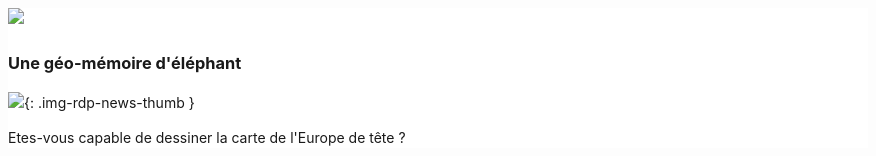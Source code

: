 
![](https://web.archive.org/web/20170305162445im_/https://cdn.geotribu.fr/img/articles-blog-rdp/capture-ecran/utiliser_une_framacarte.jpg)


### Une géo-mémoire d'éléphant

![](https://web.archive.org/web/20170305162445im_/https://cdn.geotribu.fr/img/internal/icons-rdp-news/world.png){: .img-rdp-news-thumb }

Etes-vous capable de dessiner la carte de l'Europe de tête ?






<iframe src="https://web.archive.org/web/20170305162445if_/https://player.vimeo.com/video/144796713" frameborder="0" height="375" width="500"></iframe>
